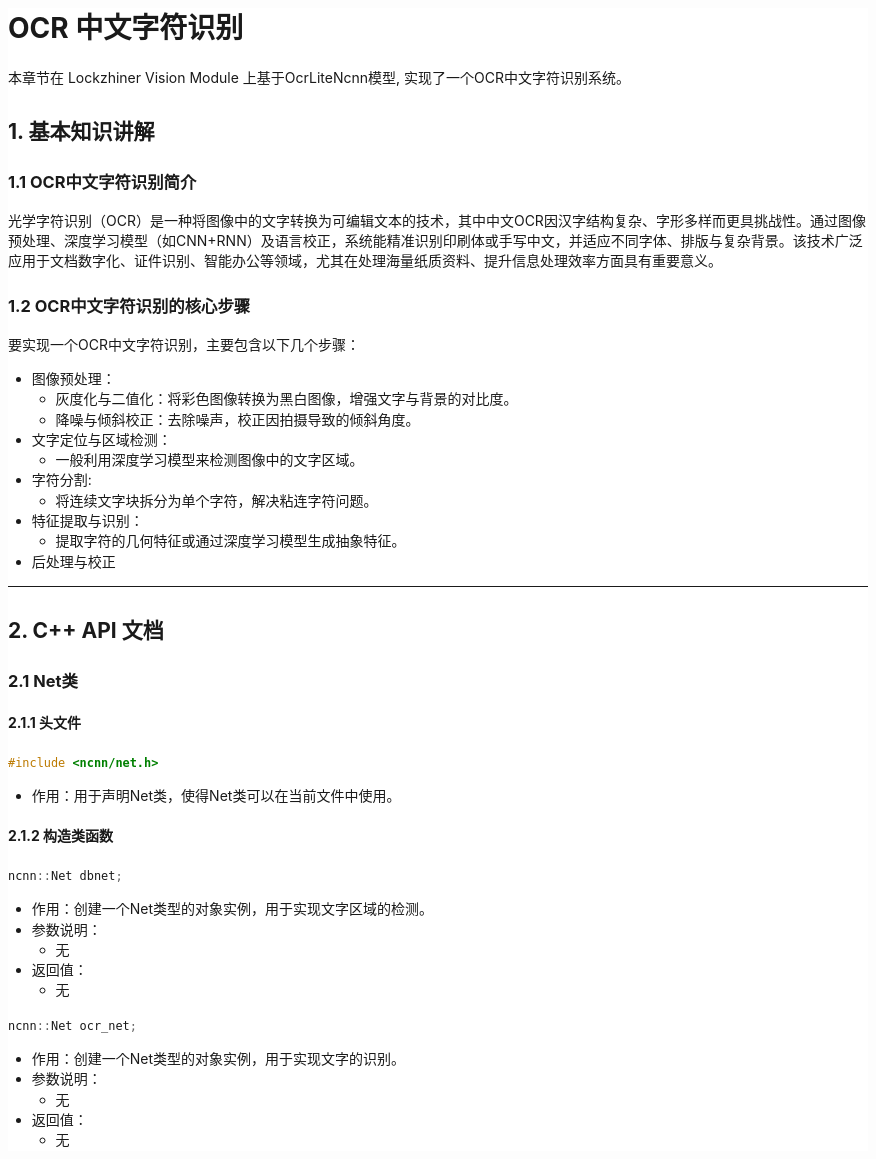 # OCR 中文字符识别
本章节在 Lockzhiner Vision Module 上基于OcrLiteNcnn模型, 实现了一个OCR中文字符识别系统。
## 1. 基本知识讲解
### 1.1 OCR中文字符识别简介
光学字符识别（OCR）是一种将图像中的文字转换为可编辑文本的技术，其中中文OCR因汉字结构复杂、字形多样而更具挑战性。通过图像预处理、深度学习模型（如CNN+RNN）及语言校正，系统能精准识别印刷体或手写中文，并适应不同字体、排版与复杂背景。该技术广泛应用于文档数字化、证件识别、智能办公等领域，尤其在处理海量纸质资料、提升信息处理效率方面具有重要意义。
### 1.2 OCR中文字符识别的核心步骤
要实现一个OCR中文字符识别，主要包含以下几个步骤：
- 图像预处理：
    - 灰度化与二值化：将彩色图像转换为黑白图像，增强文字与背景的对比度。
    - 降噪与倾斜校正：去除噪声，校正因拍摄导致的倾斜角度。
- 文字定位与区域检测：
    - 一般利用深度学习模型来检测图像中的文字区域。
- 字符分割:
    - 将连续文字块拆分为单个字符，解决粘连字符问题。
- 特征提取与识别：
    - 提取字符的几何特征或通过深度学习模型生成抽象特征。
- 后处理与校正

---

## 2. C++ API 文档
### 2.1 Net类
#### 2.1.1 头文件
```cpp
#include <ncnn/net.h>
```
- 作用：用于声明Net类，使得Net类可以在当前文件中使用。

#### 2.1.2 构造类函数
```cpp
ncnn::Net dbnet;
```
- 作用：创建一个Net类型的对象实例，用于实现文字区域的检测。
- 参数说明：
    - 无
- 返回值：
    - 无

```cpp
ncnn::Net ocr_net;
```
- 作用：创建一个Net类型的对象实例，用于实现文字的识别。
- 参数说明：
    - 无
- 返回值：
    - 无
